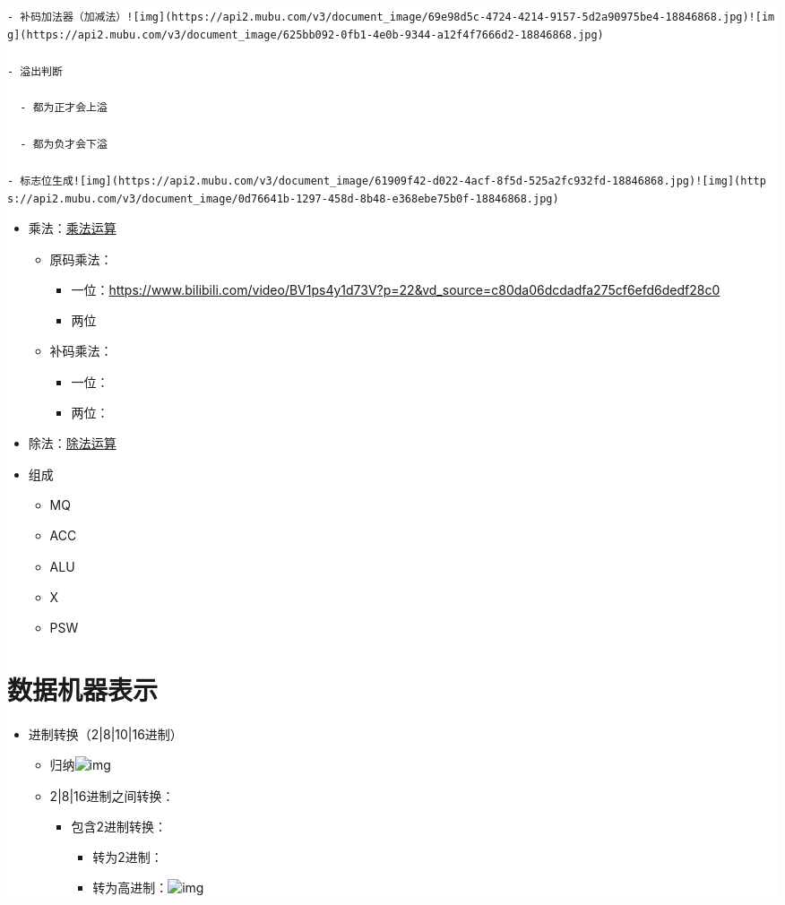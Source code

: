     - 补码加法器（加减法）![img](https://api2.mubu.com/v3/document_image/69e98d5c-4724-4214-9157-5d2a90975be4-18846868.jpg)![img](https://api2.mubu.com/v3/document_image/625bb092-0fb1-4e0b-9344-a12f4f7666d2-18846868.jpg)

    - 溢出判断

      - 都为正才会上溢

      - 都为负才会下溢

    - 标志位生成![img](https://api2.mubu.com/v3/document_image/61909f42-d022-4acf-8f5d-525a2fc932fd-18846868.jpg)![img](https://api2.mubu.com/v3/document_image/0d76641b-1297-458d-8b48-e368ebe75b0f-18846868.jpg)

  - 乘法：[乘法运算](https://blog.csdn.net/qq_42192693/article/details/89051707)

    - 原码乘法：

      - 一位：https://www.bilibili.com/video/BV1ps4y1d73V?p=22&vd_source=c80da06dcdadfa275cf6efd6dedf28c0

      - 两位

    - 补码乘法：

      - 一位：

      - 两位：

  - 除法：[除法运算](https://blog.csdn.net/qq_42192693/article/details/89051949?ops_request_misc=&request_id=&biz_id=102&utm_term=计算机除法&utm_medium=distribute.pc_search_result.none-task-blog-2~all~sobaiduweb~default-4-89051949.142^v96^control&spm=1018.2226.3001.4187)

- 组成

  

  - MQ

  - ACC

  - ALU

  - X

  - PSW

# 数据机器表示

- 进制转换（2|8|10|16进制）

  - 归纳![img](https://api2.mubu.com/v3/document_image/4394fcee-c768-4a8d-9f8f-2e5bf2283e4b-18846868.jpg)

  - 2|8|16进制之间转换：

    - 包含2进制转换：

      - 转为2进制：

      - 转为高进制：![img](https://api2.mubu.com/v3/document_image/48eae8d2-651f-4ce0-9fce-b2295291acba-18846868.jpg)
